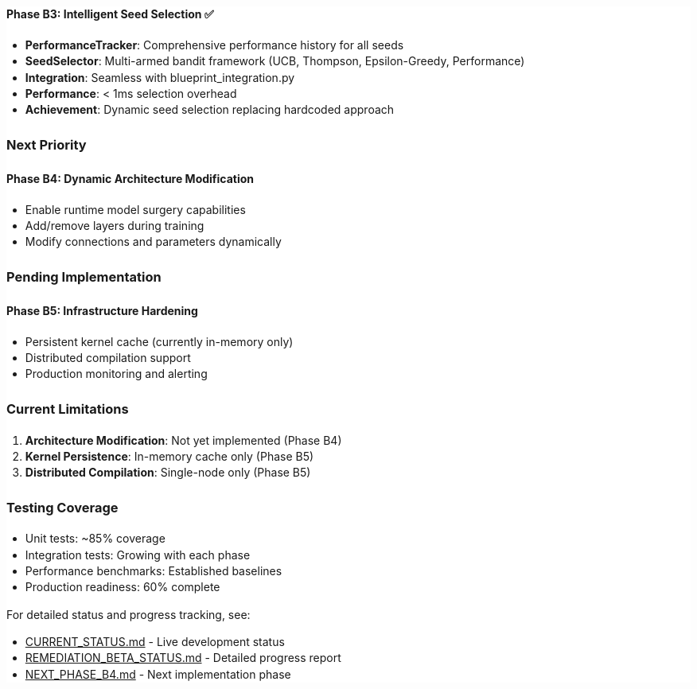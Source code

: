 #### Phase B3: Intelligent Seed Selection ✅
- **PerformanceTracker**: Comprehensive performance history for all seeds
- **SeedSelector**: Multi-armed bandit framework (UCB, Thompson, Epsilon-Greedy, Performance)
- **Integration**: Seamless with blueprint_integration.py
- **Performance**: < 1ms selection overhead
- **Achievement**: Dynamic seed selection replacing hardcoded approach

### Next Priority

#### Phase B4: Dynamic Architecture Modification
- Enable runtime model surgery capabilities
- Add/remove layers during training
- Modify connections and parameters dynamically

### Pending Implementation

#### Phase B5: Infrastructure Hardening
- Persistent kernel cache (currently in-memory only)
- Distributed compilation support
- Production monitoring and alerting

### Current Limitations
1. **Architecture Modification**: Not yet implemented (Phase B4)
2. **Kernel Persistence**: In-memory cache only (Phase B5)
3. **Distributed Compilation**: Single-node only (Phase B5)

### Testing Coverage
- Unit tests: ~85% coverage
- Integration tests: Growing with each phase
- Performance benchmarks: Established baselines
- Production readiness: 60% complete

For detailed status and progress tracking, see:
- [CURRENT_STATUS.md](./CURRENT_STATUS.md) - Live development status
- [REMEDIATION_BETA_STATUS.md](./REMEDIATION_BETA_STATUS.md) - Detailed progress report
- [NEXT_PHASE_B4.md](./NEXT_PHASE_B4.md) - Next implementation phase